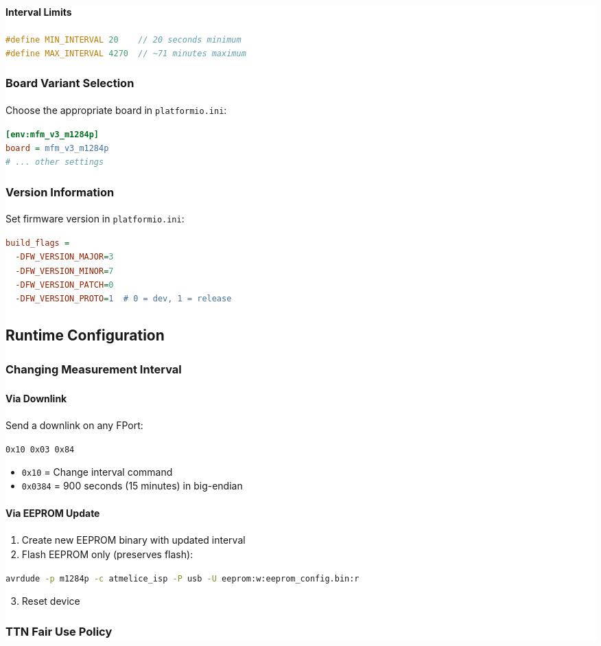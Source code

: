#### Interval Limits

```cpp
#define MIN_INTERVAL 20    // 20 seconds minimum
#define MAX_INTERVAL 4270  // ~71 minutes maximum
```

### Board Variant Selection

Choose the appropriate board in `platformio.ini`:

```ini
[env:mfm_v3_m1284p]
board = mfm_v3_m1284p
# ... other settings
```

### Version Information

Set firmware version in `platformio.ini`:

```ini
build_flags = 
  -DFW_VERSION_MAJOR=3
  -DFW_VERSION_MINOR=7
  -DFW_VERSION_PATCH=0
  -DFW_VERSION_PROTO=1  # 0 = dev, 1 = release
```

## Runtime Configuration

### Changing Measurement Interval

#### Via Downlink

Send a downlink on any FPort:

```
0x10 0x03 0x84
```

- `0x10` = Change interval command
- `0x0384` = 900 seconds (15 minutes) in big-endian

#### Via EEPROM Update

1. Create new EEPROM binary with updated interval
2. Flash EEPROM only (preserves flash):

```bash
avrdude -p m1284p -c atmelice_isp -P usb -U eeprom:w:eeprom_config.bin:r
```

3. Reset device

### TTN Fair Use Policy

